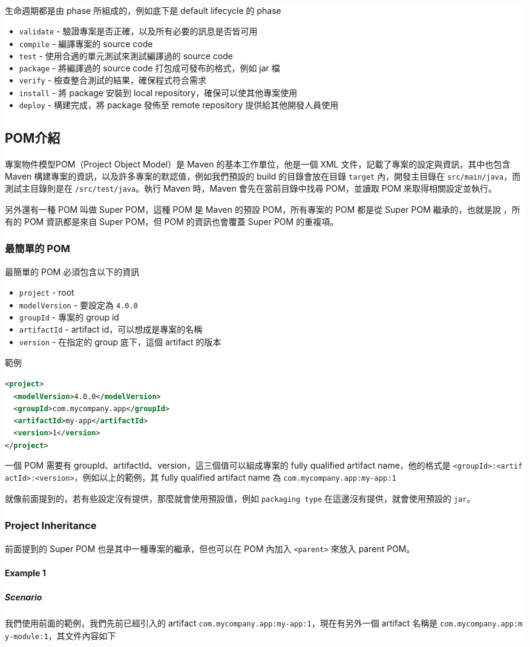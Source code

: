 生命週期都是由 phase 所組成的，例如底下是 default lifecycle 的 phase

* `validate` - 驗證專案是否正確，以及所有必要的訊息是否皆可用
* `compile` - 編譯專案的 source code
* `test` - 使用合適的單元測試來測試編譯過的 source code
* `package` - 將編譯過的 source code 打包成可發布的格式，例如 jar 檔
* `verify` - 檢查整合測試的結果，確保程式符合需求
* `install` - 將 package 安裝到 local repository，確保可以使其他專案使用
* `deploy` - 構建完成，將 package 發佈至 remote repository 提供給其他開發人員使用

## POM介紹

專案物件模型POM（Project Object Model）是 Maven 的基本工作單位，他是一個 XML 文件，記載了專案的設定與資訊，其中也包含 Maven 構建專案的資訊，以及許多專案的默認值，例如我們預設的 build 的目錄會放在目錄 `target` 內，開發主目錄在 `src/main/java`，而測試主目錄則是在 `/src/test/java`。執行 Maven 時，Maven 會先在當前目錄中找尋 POM，並讀取 POM 來取得相關設定並執行。

另外還有一種 POM 叫做 Super POM，這種 POM 是 Maven 的預設 POM，所有專案的 POM 都是從 Super POM 繼承的，也就是說 ，所有的 POM 資訊都是來自 Super POM，但 POM 的資訊也會覆蓋 Super POM 的重複項。

### 最簡單的 POM

最簡單的 POM 必須包含以下的資訊

* `project` - root
* `modelVersion` - 要設定為 `4.0.0`
* `groupId` - 專案的 group id
* `artifactId` - artifact id，可以想成是專案的名稱
* `version` - 在指定的 group 底下，這個 artifact 的版本

範例

```xml
<project>
  <modelVersion>4.0.0</modelVersion>
  <groupId>com.mycompany.app</groupId>
  <artifactId>my-app</artifactId>
  <version>1</version>
</project>
```

一個 POM 需要有 groupId、artifactId、version，這三個值可以組成專案的 fully qualified artifact name，他的格式是 `<groupId>:<artifactId>:<version>`，例如以上的範例，其 fully qualified artifact name 為 `com.mycompany.app:my-app:1`

就像前面提到的，若有些設定沒有提供，那麼就會使用預設值，例如 `packaging type` 在這邊沒有提供，就會使用預設的 `jar`。

### Project Inheritance

前面提到的 Super POM 也是其中一種專案的繼承，但也可以在 POM 內加入 `<parent>` 來放入 parent POM。

#### Example 1

##### Scenario

我們使用前面的範例，我們先前已經引入的 artifact  `com.mycompany.app:my-app:1`，現在有另外一個 artifact 名稱是 `com.mycompany.app:my-module:1`，其文件內容如下
